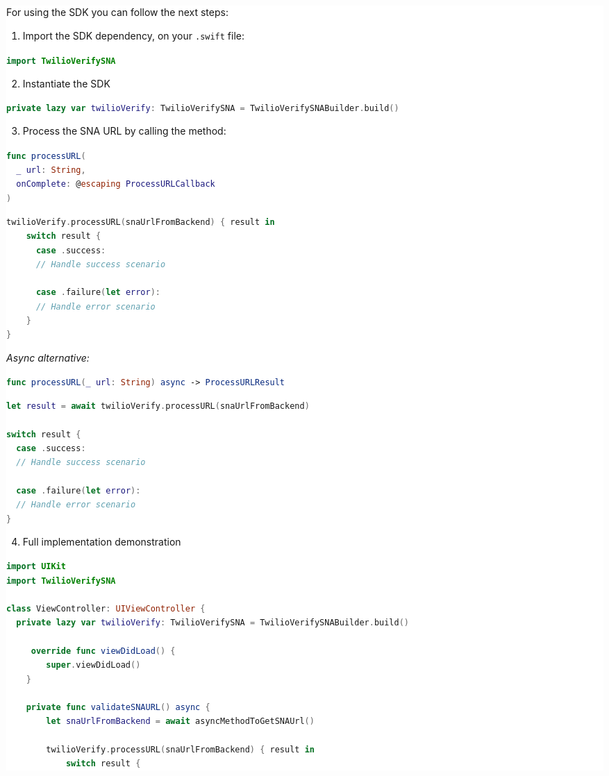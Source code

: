 
For using the SDK you can follow the next steps:

1. Import the SDK dependency, on your `.swift` file:

```swift
import TwilioVerifySNA
```

2. Instantiate the SDK

```swift
private lazy var twilioVerify: TwilioVerifySNA = TwilioVerifySNABuilder.build()
```

3. Process the SNA URL by calling the method:

```swift
func processURL(
  _ url: String,
  onComplete: @escaping ProcessURLCallback
)
```

```swift
twilioVerify.processURL(snaUrlFromBackend) { result in
    switch result {
      case .success:
      // Handle success scenario

      case .failure(let error):
      // Handle error scenario
    }
}
```

_Async alternative:_

```swift
func processURL(_ url: String) async -> ProcessURLResult
```

```swift
let result = await twilioVerify.processURL(snaUrlFromBackend)

switch result {
  case .success:
  // Handle success scenario

  case .failure(let error):
  // Handle error scenario
}
```

4. Full implementation demonstration

```swift
import UIKit
import TwilioVerifySNA

class ViewController: UIViewController {
  private lazy var twilioVerify: TwilioVerifySNA = TwilioVerifySNABuilder.build()

     override func viewDidLoad() {
        super.viewDidLoad()
    }

    private func validateSNAURL() async {
        let snaUrlFromBackend = await asyncMethodToGetSNAUrl()

        twilioVerify.processURL(snaUrlFromBackend) { result in
            switch result {
```